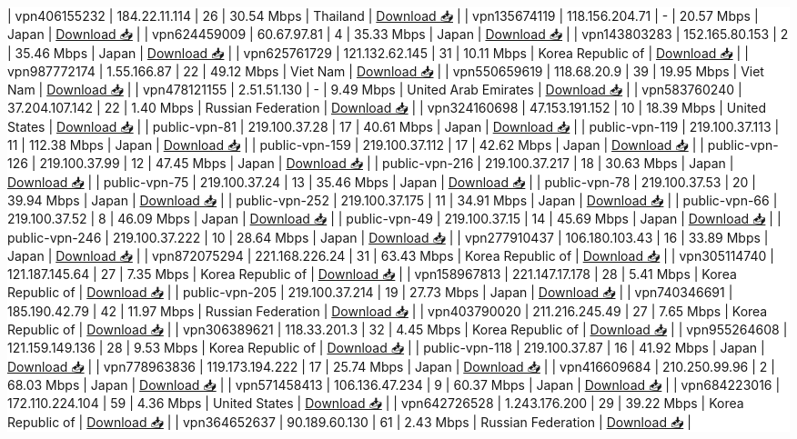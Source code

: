 | vpn406155232 | 184.22.11.114 | 26 | 30.54 Mbps | Thailand | [Download 📥](./configs/server_287_TH.ovpn) |
| vpn135674119 | 118.156.204.71 | - | 20.57 Mbps | Japan | [Download 📥](./configs/server_288_JP.ovpn) |
| vpn624459009 | 60.67.97.81 | 4 | 35.33 Mbps | Japan | [Download 📥](./configs/server_289_JP.ovpn) |
| vpn143803283 | 152.165.80.153 | 2 | 35.46 Mbps | Japan | [Download 📥](./configs/server_290_JP.ovpn) |
| vpn625761729 | 121.132.62.145 | 31 | 10.11 Mbps | Korea Republic of | [Download 📥](./configs/server_291_KR.ovpn) |
| vpn987772174 | 1.55.166.87 | 22 | 49.12 Mbps | Viet Nam | [Download 📥](./configs/server_292_VN.ovpn) |
| vpn550659619 | 118.68.20.9 | 39 | 19.95 Mbps | Viet Nam | [Download 📥](./configs/server_293_VN.ovpn) |
| vpn478121155 | 2.51.51.130 | - | 9.49 Mbps | United Arab Emirates | [Download 📥](./configs/server_294_AE.ovpn) |
| vpn583760240 | 37.204.107.142 | 22 | 1.40 Mbps | Russian Federation | [Download 📥](./configs/server_295_RU.ovpn) |
| vpn324160698 | 47.153.191.152 | 10 | 18.39 Mbps | United States | [Download 📥](./configs/server_296_US.ovpn) |
| public-vpn-81 | 219.100.37.28 | 17 | 40.61 Mbps | Japan | [Download 📥](./configs/server_297_JP.ovpn) |
| public-vpn-119 | 219.100.37.113 | 11 | 112.38 Mbps | Japan | [Download 📥](./configs/server_298_JP.ovpn) |
| public-vpn-159 | 219.100.37.112 | 17 | 42.62 Mbps | Japan | [Download 📥](./configs/server_299_JP.ovpn) |
| public-vpn-126 | 219.100.37.99 | 12 | 47.45 Mbps | Japan | [Download 📥](./configs/server_300_JP.ovpn) |
| public-vpn-216 | 219.100.37.217 | 18 | 30.63 Mbps | Japan | [Download 📥](./configs/server_301_JP.ovpn) |
| public-vpn-75 | 219.100.37.24 | 13 | 35.46 Mbps | Japan | [Download 📥](./configs/server_302_JP.ovpn) |
| public-vpn-78 | 219.100.37.53 | 20 | 39.94 Mbps | Japan | [Download 📥](./configs/server_303_JP.ovpn) |
| public-vpn-252 | 219.100.37.175 | 11 | 34.91 Mbps | Japan | [Download 📥](./configs/server_304_JP.ovpn) |
| public-vpn-66 | 219.100.37.52 | 8 | 46.09 Mbps | Japan | [Download 📥](./configs/server_305_JP.ovpn) |
| public-vpn-49 | 219.100.37.15 | 14 | 45.69 Mbps | Japan | [Download 📥](./configs/server_306_JP.ovpn) |
| public-vpn-246 | 219.100.37.222 | 10 | 28.64 Mbps | Japan | [Download 📥](./configs/server_307_JP.ovpn) |
| vpn277910437 | 106.180.103.43 | 16 | 33.89 Mbps | Japan | [Download 📥](./configs/server_308_JP.ovpn) |
| vpn872075294 | 221.168.226.24 | 31 | 63.43 Mbps | Korea Republic of | [Download 📥](./configs/server_309_KR.ovpn) |
| vpn305114740 | 121.187.145.64 | 27 | 7.35 Mbps | Korea Republic of | [Download 📥](./configs/server_310_KR.ovpn) |
| vpn158967813 | 221.147.17.178 | 28 | 5.41 Mbps | Korea Republic of | [Download 📥](./configs/server_311_KR.ovpn) |
| public-vpn-205 | 219.100.37.214 | 19 | 27.73 Mbps | Japan | [Download 📥](./configs/server_312_JP.ovpn) |
| vpn740346691 | 185.190.42.79 | 42 | 11.97 Mbps | Russian Federation | [Download 📥](./configs/server_313_RU.ovpn) |
| vpn403790020 | 211.216.245.49 | 27 | 7.65 Mbps | Korea Republic of | [Download 📥](./configs/server_314_KR.ovpn) |
| vpn306389621 | 118.33.201.3 | 32 | 4.45 Mbps | Korea Republic of | [Download 📥](./configs/server_315_KR.ovpn) |
| vpn955264608 | 121.159.149.136 | 28 | 9.53 Mbps | Korea Republic of | [Download 📥](./configs/server_316_KR.ovpn) |
| public-vpn-118 | 219.100.37.87 | 16 | 41.92 Mbps | Japan | [Download 📥](./configs/server_317_JP.ovpn) |
| vpn778963836 | 119.173.194.222 | 17 | 25.74 Mbps | Japan | [Download 📥](./configs/server_318_JP.ovpn) |
| vpn416609684 | 210.250.99.96 | 2 | 68.03 Mbps | Japan | [Download 📥](./configs/server_319_JP.ovpn) |
| vpn571458413 | 106.136.47.234 | 9 | 60.37 Mbps | Japan | [Download 📥](./configs/server_320_JP.ovpn) |
| vpn684223016 | 172.110.224.104 | 59 | 4.36 Mbps | United States | [Download 📥](./configs/server_321_US.ovpn) |
| vpn642726528 | 1.243.176.200 | 29 | 39.22 Mbps | Korea Republic of | [Download 📥](./configs/server_322_KR.ovpn) |
| vpn364652637 | 90.189.60.130 | 61 | 2.43 Mbps | Russian Federation | [Download 📥](./configs/server_323_RU.ovpn) |